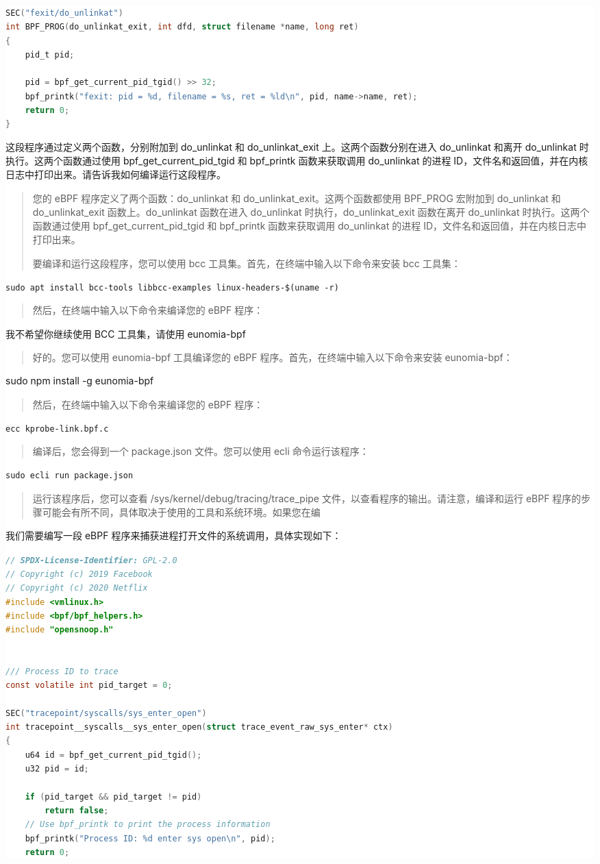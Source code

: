 ```c
SEC("fexit/do_unlinkat")
int BPF_PROG(do_unlinkat_exit, int dfd, struct filename *name, long ret)
{
	pid_t pid;

	pid = bpf_get_current_pid_tgid() >> 32;
	bpf_printk("fexit: pid = %d, filename = %s, ret = %ld\n", pid, name->name, ret);
	return 0;
}
```

这段程序通过定义两个函数，分别附加到 do_unlinkat 和 do_unlinkat_exit 上。这两个函数分别在进入 do_unlinkat 和离开 do_unlinkat 时执行。这两个函数通过使用 bpf_get_current_pid_tgid 和 bpf_printk 函数来获取调用 do_unlinkat 的进程 ID，文件名和返回值，并在内核日志中打印出来。请告诉我如何编译运行这段程序。

> 您的 eBPF 程序定义了两个函数：do_unlinkat 和 do_unlinkat_exit。这两个函数都使用 BPF_PROG 宏附加到 do_unlinkat 和 do_unlinkat_exit 函数上。do_unlinkat 函数在进入 do_unlinkat 时执行，do_unlinkat_exit 函数在离开 do_unlinkat 时执行。这两个函数通过使用 bpf_get_current_pid_tgid 和 bpf_printk 函数来获取调用 do_unlinkat 的进程 ID，文件名和返回值，并在内核日志中打印出来。
> 
> 要编译和运行这段程序，您可以使用 bcc 工具集。首先，在终端中输入以下命令来安装 bcc 工具集：

```
sudo apt install bcc-tools libbcc-examples linux-headers-$(uname -r)
```
> 然后，在终端中输入以下命令来编译您的 eBPF 程序：

我不希望你继续使用 BCC 工具集，请使用 eunomia-bpf

> 好的。您可以使用 eunomia-bpf 工具编译您的 eBPF 程序。首先，在终端中输入以下命令来安装 eunomia-bpf：

sudo npm install -g eunomia-bpf

> 然后，在终端中输入以下命令来编译您的 eBPF 程序：
```
ecc kprobe-link.bpf.c
```
> 编译后，您会得到一个 package.json 文件。您可以使用 ecli 命令运行该程序：
```
sudo ecli run package.json
```
> 运行该程序后，您可以查看 /sys/kernel/debug/tracing/trace_pipe 文件，以查看程序的输出。请注意，编译和运行 eBPF 程序的步骤可能会有所不同，具体取决于使用的工具和系统环境。如果您在编

我们需要编写一段 eBPF 程序来捕获进程打开文件的系统调用，具体实现如下：

```c
// SPDX-License-Identifier: GPL-2.0
// Copyright (c) 2019 Facebook
// Copyright (c) 2020 Netflix
#include <vmlinux.h>
#include <bpf/bpf_helpers.h>
#include "opensnoop.h"


/// Process ID to trace
const volatile int pid_target = 0;

SEC("tracepoint/syscalls/sys_enter_open")
int tracepoint__syscalls__sys_enter_open(struct trace_event_raw_sys_enter* ctx)
{
	u64 id = bpf_get_current_pid_tgid();
	u32 pid = id;

	if (pid_target && pid_target != pid)
		return false;
	// Use bpf_printk to print the process information
	bpf_printk("Process ID: %d enter sys open\n", pid);
	return 0;
```